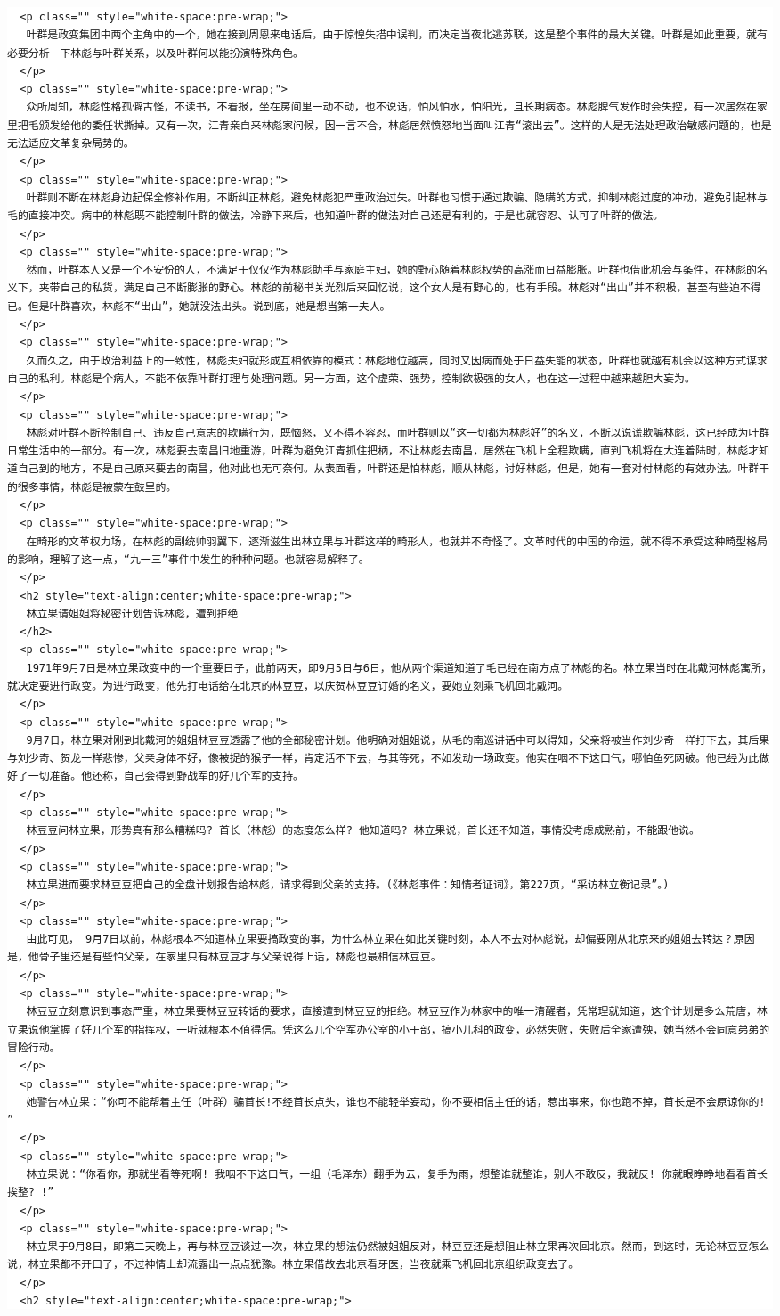       <p class="" style="white-space:pre-wrap;">
       叶群是政变集团中两个主角中的一个，她在接到周恩来电话后，由于惊惶失措中误判，而决定当夜北逃苏联，这是整个事件的最大关键。叶群是如此重要，就有必要分析一下林彪与叶群关系，以及叶群何以能扮演特殊角色。
      </p>
      <p class="" style="white-space:pre-wrap;">
       众所周知，林彪性格孤僻古怪，不读书，不看报，坐在房间里一动不动，也不说话，怕风怕水，怕阳光，且长期病态。林彪脾气发作时会失控，有一次居然在家里把毛颁发给他的委任状撕掉。又有一次，江青亲自来林彪家问候，因一言不合，林彪居然愤怒地当面叫江青“滚出去”。这样的人是无法处理政治敏感问题的，也是无法适应文革复杂局势的。
      </p>
      <p class="" style="white-space:pre-wrap;">
       叶群则不断在林彪身边起保全修补作用，不断纠正林彪，避免林彪犯严重政治过失。叶群也习惯于通过欺骗、隐瞒的方式，抑制林彪过度的冲动，避免引起林与毛的直接冲突。病中的林彪既不能控制叶群的做法，冷静下来后，也知道叶群的做法对自己还是有利的，于是也就容忍、认可了叶群的做法。
      </p>
      <p class="" style="white-space:pre-wrap;">
       然而，叶群本人又是一个不安份的人，不满足于仅仅作为林彪助手与家庭主妇，她的野心随着林彪权势的高涨而日益膨胀。叶群也借此机会与条件，在林彪的名义下，夹带自己的私货，满足自己不断膨胀的野心。林彪的前秘书关光烈后来回忆说，这个女人是有野心的，也有手段。林彪对“出山”并不积极，甚至有些迫不得已。但是叶群喜欢，林彪不“出山”，她就没法出头。说到底，她是想当第一夫人。
      </p>
      <p class="" style="white-space:pre-wrap;">
       久而久之，由于政治利益上的一致性，林彪夫妇就形成互相依靠的模式：林彪地位越高，同时又因病而处于日益失能的状态，叶群也就越有机会以这种方式谋求自己的私利。林彪是个病人，不能不依靠叶群打理与处理问题。另一方面，这个虚荣、强势，控制欲极强的女人，也在这一过程中越来越胆大妄为。
      </p>
      <p class="" style="white-space:pre-wrap;">
       林彪对叶群不断控制自己、违反自己意志的欺瞒行为，既恼怒，又不得不容忍，而叶群则以“这一切都为林彪好”的名义，不断以说谎欺骗林彪，这已经成为叶群日常生活中的一部分。有一次，林彪要去南昌旧地重游，叶群为避免江青抓住把柄，不让林彪去南昌，居然在飞机上全程欺瞒，直到飞机将在大连着陆时，林彪才知道自己到的地方，不是自己原来要去的南昌，他对此也无可奈何。从表面看，叶群还是怕林彪，顺从林彪，讨好林彪，但是，她有一套对付林彪的有效办法。叶群干的很多事情，林彪是被蒙在鼓里的。
      </p>
      <p class="" style="white-space:pre-wrap;">
       在畸形的文革权力场，在林彪的副统帅羽翼下，逐渐滋生出林立果与叶群这样的畸形人，也就并不奇怪了。文革时代的中国的命运，就不得不承受这种畸型格局的影响，理解了这一点，“九一三”事件中发生的种种问题。也就容易解释了。
      </p>
      <h2 style="text-align:center;white-space:pre-wrap;">
       林立果请姐姐将秘密计划告诉林彪，遭到拒绝
      </h2>
      <p class="" style="white-space:pre-wrap;">
       1971年9月7日是林立果政变中的一个重要日子，此前两天，即9月5日与6日，他从两个渠道知道了毛已经在南方点了林彪的名。林立果当时在北戴河林彪寓所，就决定要进行政变。为进行政变，他先打电话给在北京的林豆豆，以庆贺林豆豆订婚的名义，要她立刻乘飞机回北戴河。
      </p>
      <p class="" style="white-space:pre-wrap;">
       9月7日，林立果对刚到北戴河的姐姐林豆豆透露了他的全部秘密计划。他明确对姐姐说，从毛的南巡讲话中可以得知，父亲将被当作刘少奇一样打下去，其后果与刘少奇、贺龙一样悲惨，父亲身体不好，像被捉的猴子一样，肯定活不下去，与其等死，不如发动一场政变。他实在咽不下这口气，哪怕鱼死网破。他已经为此做好了一切准备。他还称，自己会得到野战军的好几个军的支持。
      </p>
      <p class="" style="white-space:pre-wrap;">
       林豆豆问林立果，形势真有那么糟糕吗? 首长（林彪）的态度怎么样? 他知道吗? 林立果说，首长还不知道，事情没考虑成熟前，不能跟他说。
      </p>
      <p class="" style="white-space:pre-wrap;">
       林立果进而要求林豆豆把自己的全盘计划报告给林彪，请求得到父亲的支持。(《林彪事件：知情者证词》，第227页，“采访林立衡记录”。)
      </p>
      <p class="" style="white-space:pre-wrap;">
       由此可见， 9月7日以前，林彪根本不知道林立果要搞政变的事，为什么林立果在如此关键时刻，本人不去对林彪说，却偏要刚从北京来的姐姐去转达？原因是，他骨子里还是有些怕父亲，在家里只有林豆豆才与父亲说得上话，林彪也最相信林豆豆。
      </p>
      <p class="" style="white-space:pre-wrap;">
       林豆豆立刻意识到事态严重，林立果要林豆豆转话的要求，直接遭到林豆豆的拒绝。林豆豆作为林家中的唯一清醒者，凭常理就知道，这个计划是多么荒唐，林立果说他掌握了好几个军的指挥权，一听就根本不值得信。凭这么几个空军办公室的小干部，搞小儿科的政变，必然失败，失败后全家遭殃，她当然不会同意弟弟的冒险行动。
      </p>
      <p class="" style="white-space:pre-wrap;">
       她警告林立果：“你可不能帮着主任（叶群）骗首长!不经首长点头，谁也不能轻举妄动，你不要相信主任的话，惹出事来，你也跑不掉，首长是不会原谅你的! ”
      </p>
      <p class="" style="white-space:pre-wrap;">
       林立果说：“你看你，那就坐看等死啊! 我咽不下这口气，一组（毛泽东）翻手为云，复手为雨，想整谁就整谁，别人不敢反，我就反! 你就眼睁睁地看看首长挨整? !”
      </p>
      <p class="" style="white-space:pre-wrap;">
       林立果于9月8日，即第二天晚上，再与林豆豆谈过一次，林立果的想法仍然被姐姐反对，林豆豆还是想阻止林立果再次回北京。然而，到这时，无论林豆豆怎么说，林立果都不开口了，不过神情上却流露出一点点犹豫。林立果借故去北京看牙医，当夜就乘飞机回北京组织政变去了。
      </p>
      <h2 style="text-align:center;white-space:pre-wrap;">